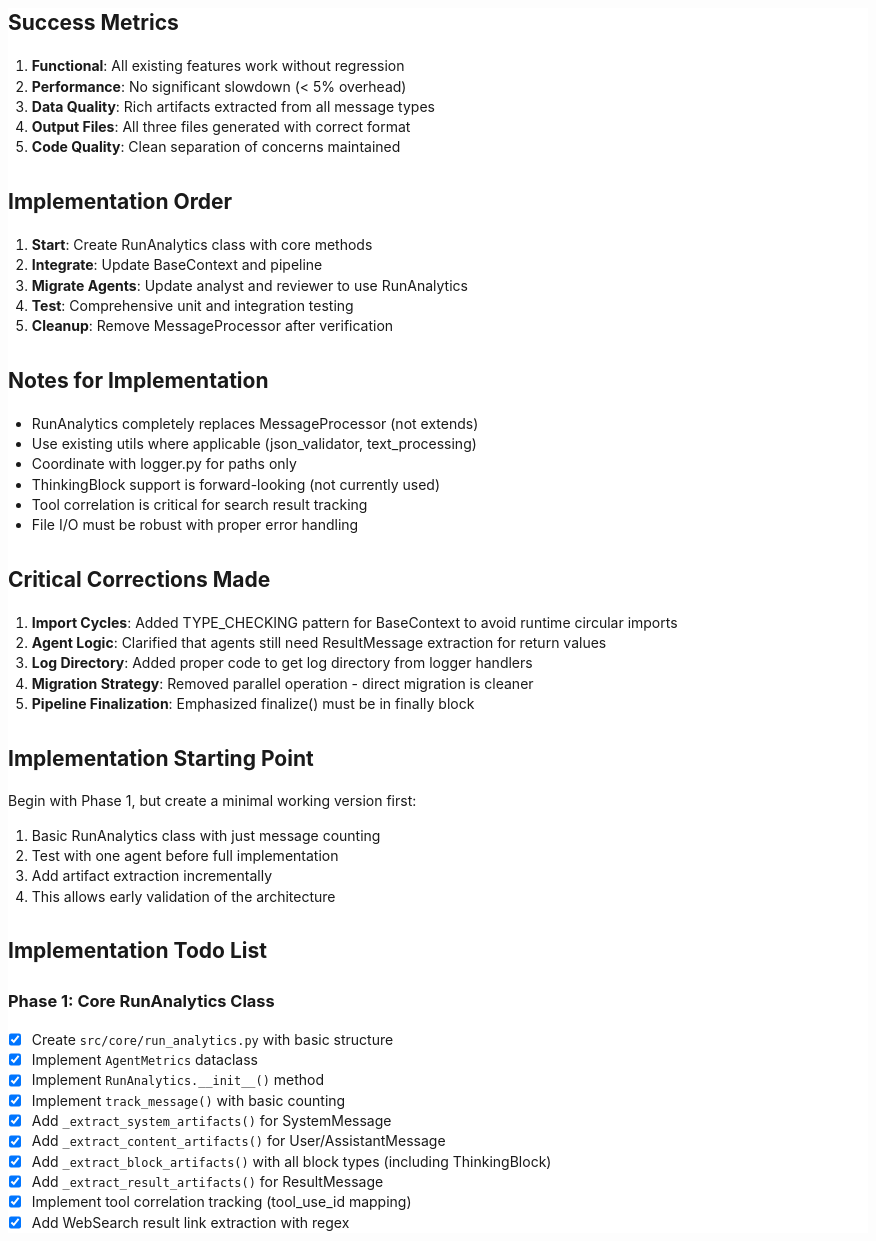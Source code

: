 ## Success Metrics

1. **Functional**: All existing features work without regression
2. **Performance**: No significant slowdown (< 5% overhead)
3. **Data Quality**: Rich artifacts extracted from all message types
4. **Output Files**: All three files generated with correct format
5. **Code Quality**: Clean separation of concerns maintained

## Implementation Order

1. **Start**: Create RunAnalytics class with core methods
2. **Integrate**: Update BaseContext and pipeline
3. **Migrate Agents**: Update analyst and reviewer to use RunAnalytics
4. **Test**: Comprehensive unit and integration testing
5. **Cleanup**: Remove MessageProcessor after verification

## Notes for Implementation

- RunAnalytics completely replaces MessageProcessor (not extends)
- Use existing utils where applicable (json_validator, text_processing)
- Coordinate with logger.py for paths only
- ThinkingBlock support is forward-looking (not currently used)
- Tool correlation is critical for search result tracking
- File I/O must be robust with proper error handling

## Critical Corrections Made

1. **Import Cycles**: Added TYPE_CHECKING pattern for BaseContext to avoid runtime circular imports
2. **Agent Logic**: Clarified that agents still need ResultMessage extraction for return values
3. **Log Directory**: Added proper code to get log directory from logger handlers
4. **Migration Strategy**: Removed parallel operation - direct migration is cleaner
5. **Pipeline Finalization**: Emphasized finalize() must be in finally block

## Implementation Starting Point

Begin with Phase 1, but create a minimal working version first:

1. Basic RunAnalytics class with just message counting
2. Test with one agent before full implementation
3. Add artifact extraction incrementally
4. This allows early validation of the architecture

## Implementation Todo List

### Phase 1: Core RunAnalytics Class

- [x] Create `src/core/run_analytics.py` with basic structure
- [x] Implement `AgentMetrics` dataclass
- [x] Implement `RunAnalytics.__init__()` method
- [x] Implement `track_message()` with basic counting
- [x] Add `_extract_system_artifacts()` for SystemMessage
- [x] Add `_extract_content_artifacts()` for User/AssistantMessage
- [x] Add `_extract_block_artifacts()` with all block types (including ThinkingBlock)
- [x] Add `_extract_result_artifacts()` for ResultMessage
- [x] Implement tool correlation tracking (tool_use_id mapping)
- [x] Add WebSearch result link extraction with regex

